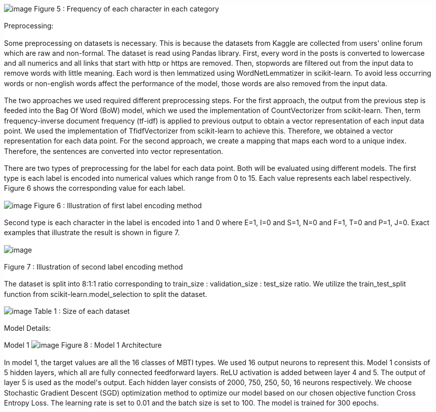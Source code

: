 ![image](https://user-images.githubusercontent.com/29944896/116863914-9520cc00-ac39-11eb-9b2a-7d7bc0771ae0.png)
Figure 5 : Frequency of each character in each category

Preprocessing:

Some preprocessing on datasets is necessary. This is because the datasets from Kaggle are collected from users' online forum which are raw and non-formal. The dataset is read using Pandas library. First, every word in the posts is converted to lowercase and all numerics and all links that start with http or https are removed. Then, stopwords are filtered out from the input data to remove words with little meaning. Each word is then lemmatized using WordNetLemmatizer in scikit-learn. To avoid less occurring words or non-english words affect the performance of the model, those words are also removed from the input data. 

The two approaches we used required different preprocessing steps. For the first approach, the output from the previous step is feeded into the Bag Of Word (BoW) model, which we used the implementation of CountVectorizer from scikit-learn. Then, term frequency-inverse document frequency (tf-idf) is applied to previous output to obtain a vector representation of each input data point. We used the implementation of TfidfVectorizer from scikit-learn to achieve this. Therefore, we obtained a vector representation for each data point. For the second approach, we create a mapping that maps each word to a unique index. Therefore, the sentences are converted into vector representation.

There are two types of preprocessing for the label for each data point. Both will be evaluated using different models. The first type is each label is encoded into numerical values which range from 0 to 15. Each value represents each label respectively. Figure 6 shows the corresponding value for each label.

![image](https://user-images.githubusercontent.com/29944896/116863970-ae297d00-ac39-11eb-88bf-9c373f129611.png)
Figure 6 : Illustration of first label encoding method

Second type is each character in the label is encoded into 1 and 0 where E=1, I=0 and S=1, N=0 and F=1, T=0 and P=1, J=0. Exact examples that illustrate the result is shown in figure 7.

![image](https://user-images.githubusercontent.com/29944896/116865893-13cb3880-ac3d-11eb-8be3-c6a435284c7b.png)

Figure 7 : Illustration of second label encoding method

The dataset is split into 8:1:1 ratio corresponding to train_size : validation_size : test_size ratio. We utilize the train_test_split function from scikit-learn.model_selection to split the dataset.

![image](https://user-images.githubusercontent.com/29944896/116865957-2e9dad00-ac3d-11eb-9b0a-62f2f4e53936.png)
Table 1 : Size of each dataset

Model Details:

Model 1
![image](https://user-images.githubusercontent.com/29944896/116865992-3bba9c00-ac3d-11eb-9c8b-730d2519580e.png)
Figure 8 : Model 1 Architecture

In model 1, the target values are all the 16 classes of MBTI types. We used 16 output neurons to represent this. Model 1 consists of 5 hidden layers, which all are fully connected feedforward layers. ReLU activation is added between layer 4 and 5. The output of layer 5 is used as the model's output. Each hidden layer consists of 2000, 750, 250, 50, 16 neurons respectively. We choose Stochastic Gradient Descent (SGD) optimization method to optimize our model based on our chosen objective function Cross Entropy Loss. The learning rate is set to 0.01 and the batch size is set to 100. The model is trained for 300 epochs.
